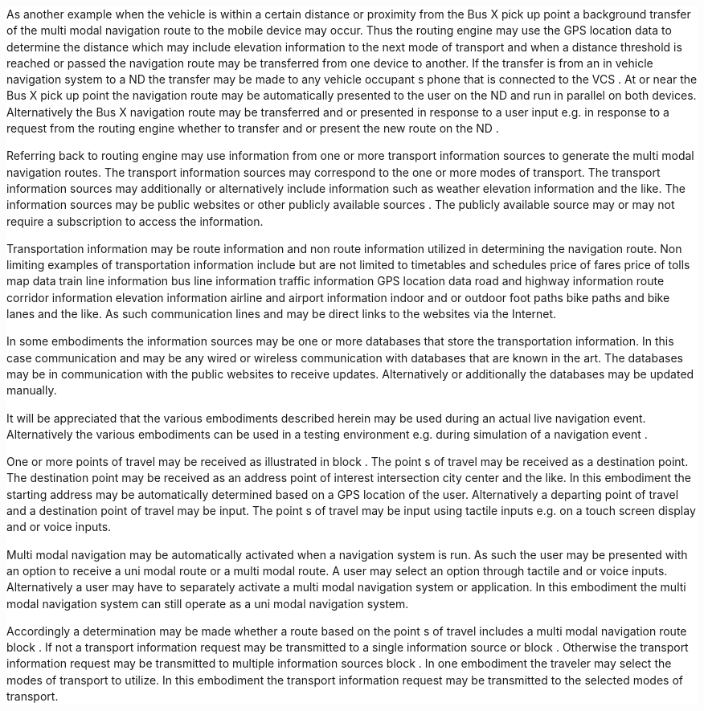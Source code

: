 As another example when the vehicle is within a certain distance or proximity from the Bus X pick up point a background transfer of the multi modal navigation route to the mobile device may occur. Thus the routing engine may use the GPS location data to determine the distance which may include elevation information to the next mode of transport and when a distance threshold is reached or passed the navigation route may be transferred from one device to another. If the transfer is from an in vehicle navigation system to a ND the transfer may be made to any vehicle occupant s phone that is connected to the VCS . At or near the Bus X pick up point the navigation route may be automatically presented to the user on the ND and run in parallel on both devices. Alternatively the Bus X navigation route may be transferred and or presented in response to a user input e.g. in response to a request from the routing engine whether to transfer and or present the new route on the ND .

Referring back to routing engine may use information from one or more transport information sources to generate the multi modal navigation routes. The transport information sources may correspond to the one or more modes of transport. The transport information sources may additionally or alternatively include information such as weather elevation information and the like. The information sources may be public websites or other publicly available sources . The publicly available source may or may not require a subscription to access the information.

Transportation information may be route information and non route information utilized in determining the navigation route. Non limiting examples of transportation information include but are not limited to timetables and schedules price of fares price of tolls map data train line information bus line information traffic information GPS location data road and highway information route corridor information elevation information airline and airport information indoor and or outdoor foot paths bike paths and bike lanes and the like. As such communication lines and may be direct links to the websites via the Internet.

In some embodiments the information sources may be one or more databases that store the transportation information. In this case communication and may be any wired or wireless communication with databases that are known in the art. The databases may be in communication with the public websites to receive updates. Alternatively or additionally the databases may be updated manually.

It will be appreciated that the various embodiments described herein may be used during an actual live navigation event. Alternatively the various embodiments can be used in a testing environment e.g. during simulation of a navigation event .

One or more points of travel may be received as illustrated in block . The point s of travel may be received as a destination point. The destination point may be received as an address point of interest intersection city center and the like. In this embodiment the starting address may be automatically determined based on a GPS location of the user. Alternatively a departing point of travel and a destination point of travel may be input. The point s of travel may be input using tactile inputs e.g. on a touch screen display and or voice inputs.

Multi modal navigation may be automatically activated when a navigation system is run. As such the user may be presented with an option to receive a uni modal route or a multi modal route. A user may select an option through tactile and or voice inputs. Alternatively a user may have to separately activate a multi modal navigation system or application. In this embodiment the multi modal navigation system can still operate as a uni modal navigation system.

Accordingly a determination may be made whether a route based on the point s of travel includes a multi modal navigation route block . If not a transport information request may be transmitted to a single information source or block . Otherwise the transport information request may be transmitted to multiple information sources block . In one embodiment the traveler may select the modes of transport to utilize. In this embodiment the transport information request may be transmitted to the selected modes of transport.
